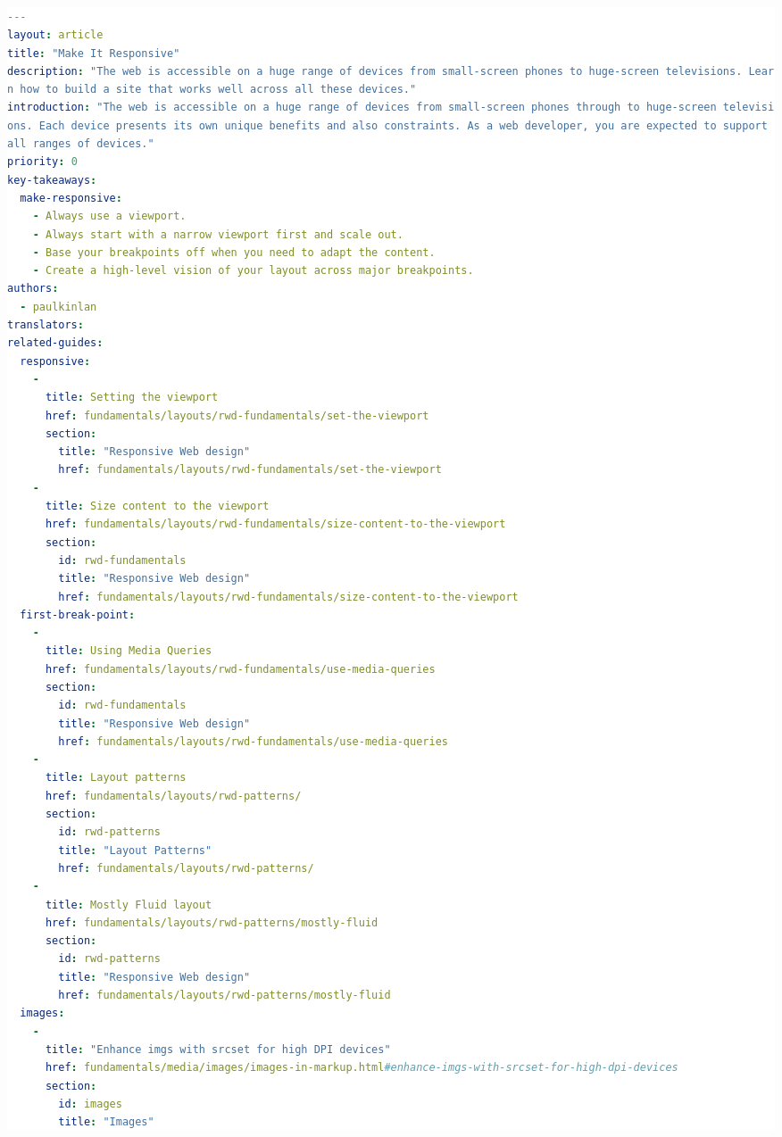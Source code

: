 ```yaml
---
layout: article
title: "Make It Responsive"
description: "The web is accessible on a huge range of devices from small-screen phones to huge-screen televisions. Learn how to build a site that works well across all these devices."
introduction: "The web is accessible on a huge range of devices from small-screen phones through to huge-screen televisions. Each device presents its own unique benefits and also constraints. As a web developer, you are expected to support all ranges of devices."
priority: 0
key-takeaways:
  make-responsive:
    - Always use a viewport.
    - Always start with a narrow viewport first and scale out.
    - Base your breakpoints off when you need to adapt the content.
    - Create a high-level vision of your layout across major breakpoints.
authors:
  - paulkinlan
translators:
related-guides:
  responsive:
    -
      title: Setting the viewport
      href: fundamentals/layouts/rwd-fundamentals/set-the-viewport
      section:
        title: "Responsive Web design"
        href: fundamentals/layouts/rwd-fundamentals/set-the-viewport
    -
      title: Size content to the viewport
      href: fundamentals/layouts/rwd-fundamentals/size-content-to-the-viewport
      section:
        id: rwd-fundamentals
        title: "Responsive Web design"
        href: fundamentals/layouts/rwd-fundamentals/size-content-to-the-viewport
  first-break-point:
    -
      title: Using Media Queries
      href: fundamentals/layouts/rwd-fundamentals/use-media-queries
      section:
        id: rwd-fundamentals
        title: "Responsive Web design"
        href: fundamentals/layouts/rwd-fundamentals/use-media-queries
    -
      title: Layout patterns
      href: fundamentals/layouts/rwd-patterns/
      section:
        id: rwd-patterns
        title: "Layout Patterns"
        href: fundamentals/layouts/rwd-patterns/
    -
      title: Mostly Fluid layout
      href: fundamentals/layouts/rwd-patterns/mostly-fluid
      section:
        id: rwd-patterns
        title: "Responsive Web design"
        href: fundamentals/layouts/rwd-patterns/mostly-fluid
  images:
    -
      title: "Enhance imgs with srcset for high DPI devices"
      href: fundamentals/media/images/images-in-markup.html#enhance-imgs-with-srcset-for-high-dpi-devices
      section:
        id: images
        title: "Images"
```